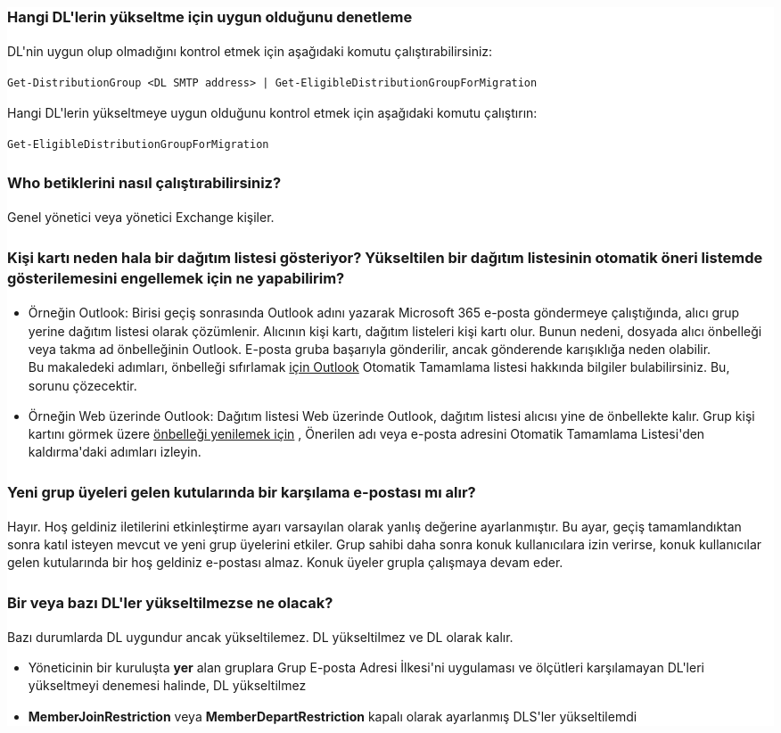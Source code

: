 ### <a name="check-which-dls-are-eligible-for-upgrade"></a>Hangi DL'lerin yükseltme için uygun olduğunu denetleme

DL'nin uygun olup olmadığını kontrol etmek için aşağıdaki komutu çalıştırabilirsiniz:

`Get-DistributionGroup <DL SMTP address> | Get-EligibleDistributionGroupForMigration`

Hangi DL'lerin yükseltmeye uygun olduğunu kontrol etmek için aşağıdaki komutu çalıştırın:

`Get-EligibleDistributionGroupForMigration`

### <a name="who-can-run-the-upgrade-scripts"></a>Who betiklerini nasıl çalıştırabilirsiniz?

Genel yönetici veya yönetici Exchange kişiler.

### <a name="why-is-the-contact-card-still-showing-a-distribution-list-what-should-i-do-to-prevent-an-upgraded-distribution-list-from-showing-up-in-my-auto-suggest-list"></a>Kişi kartı neden hala bir dağıtım listesi gösteriyor? Yükseltilen bir dağıtım listesinin otomatik öneri listemde  gösterilemesini engellemek için ne yapabilirim?

- Örneğin Outlook: Birisi geçiş sonrasında Outlook adını yazarak Microsoft 365 e-posta göndermeye çalıştığında, alıcı grup yerine dağıtım listesi olarak çözümlenir. Alıcının kişi kartı, dağıtım listeleri kişi kartı olur. Bunun nedeni, dosyada alıcı önbelleği veya takma ad önbelleğinin Outlook. E-posta gruba başarıyla gönderilir, ancak gönderende karışıklığa neden olabilir.<br/>Bu makaledeki adımları, önbelleği sıfırlamak [için Outlook](/outlook/troubleshoot/contacts/information-about-the-outlook-autocomplete-list) Otomatik Tamamlama listesi hakkında bilgiler bulabilirsiniz. Bu, sorunu çözecektir.

- Örneğin Web üzerinde Outlook: Dağıtım listesi Web üzerinde Outlook, dağıtım listesi alıcısı yine de önbellekte kalır. Grup kişi kartını görmek üzere [önbelleği yenilemek için](https://support.microsoft.com/office/9E1419D9-E88F-445B-B07F-F558B8A37C58) , Önerilen adı veya e-posta adresini Otomatik Tamamlama Listesi'den kaldırma'daki adımları izleyin.

### <a name="do-new-group-members-get-a-welcome-email-in-their-inbox"></a>Yeni grup üyeleri gelen kutularında bir karşılama e-postası mı alır?

Hayır. Hoş geldiniz iletilerini etkinleştirme ayarı varsayılan olarak yanlış değerine ayarlanmıştır. Bu ayar, geçiş tamamlandıktan sonra katıl isteyen mevcut ve yeni grup üyelerini etkiler. Grup sahibi daha sonra konuk kullanıcılara izin verirse, konuk kullanıcılar gelen kutularında bir hoş geldiniz e-postası almaz. Konuk üyeler grupla çalışmaya devam eder.

### <a name="what-if-one-or-some-of-the-dls-are-not-upgraded"></a>Bir veya bazı DL'ler yükseltilmezse ne olacak?

Bazı durumlarda DL uygundur ancak yükseltilemez. DL yükseltilmez ve DL olarak kalır.

- Yöneticinin bir kuruluşta **yer** alan gruplara Grup E-posta Adresi İlkesi'ni uygulaması ve ölçütleri karşılamayan DL'leri yükseltmeyi denemesi halinde, DL yükseltilmez

- **MemberJoinRestriction** veya **MemberDepartRestriction** kapalı olarak ayarlanmış DLS'ler yükseltilemdi 
